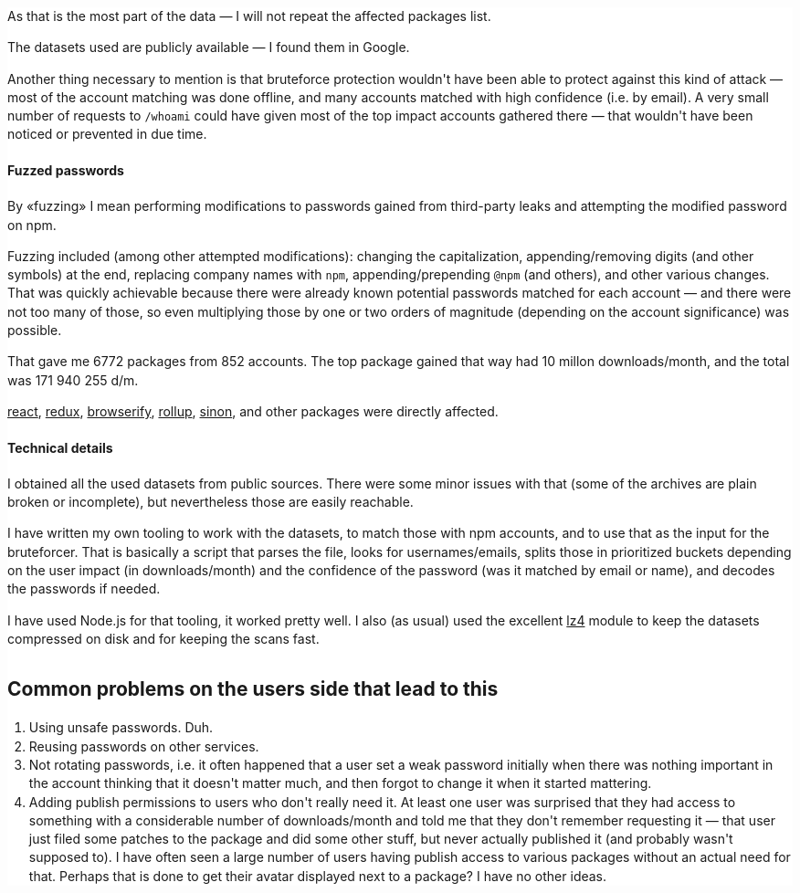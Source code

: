 As that is the most part of the data — I will not repeat the affected packages list.

The datasets used are publicly available — I found them in Google.

Another thing necessary to mention is that bruteforce protection wouldn't have been able to protect against this kind of attack — most of the account matching was done offline, and many accounts matched with high confidence (i.e. by email). A very small number of requests to `/whoami` could have given most of the top impact accounts gathered there — that wouldn't have been noticed or prevented in due time.

#### Fuzzed passwords

By «fuzzing» I mean performing modifications to passwords gained from third-party leaks and attempting the modified password on npm.

Fuzzing included (among other attempted modifications): changing the capitalization, appending/removing digits (and other symbols) at the end, replacing company names with `npm`, appending/prepending `@npm` (and others), and other various changes. That was quickly achievable because there were already known potential passwords matched for each account — and there were not too many of those, so even multiplying those by one or two orders of magnitude (depending on the account significance) was possible.

That gave me 6772 packages from 852 accounts. The top package gained that way had 10 millon downloads/month, and the total was 171 940 255 d/m.

[react](https://www.npmjs.com/package/react), [redux](https://www.npmjs.com/package/redux), [browserify](https://www.npmjs.com/package/browserify), [rollup](https://www.npmjs.com/package/rollup), [sinon](https://www.npmjs.com/package/sinon), and other packages were directly affected.

#### Technical details

I obtained all the used datasets from public sources. There were some minor issues with that (some of the archives are plain broken or incomplete), but nevertheless those are easily reachable.

I have written my own tooling to work with the datasets, to match those with npm accounts, and to use that as the input for the bruteforcer. That is basically a script that parses the file, looks for usernames/emails, splits those in prioritized buckets depending on the user impact (in downloads/month) and the confidence of the password (was it matched by email or name), and decodes the passwords if needed.

I have used Node.js for that tooling, it worked pretty well. I also (as usual) used the excellent [lz4](https://github.com/pierrec/node-lz4) module to keep the datasets compressed on disk and for keeping the scans fast.

## Common problems on the users side that lead to this

 1. Using unsafe passwords. Duh.
 2. Reusing passwords on other services.
 3. Not rotating passwords, i.e. it often happened that a user set a weak password initially when there was nothing important in the account thinking that it doesn't matter much, and then forgot to change it when it started mattering.
 4. Adding publish permissions to users who don't really need it.
    At least one user was surprised that they had access to something with a considerable number of downloads/month and told me that they don't remember requesting it — that user just filed some patches to the package and did some other stuff, but never actually published it (and probably wasn't supposed to).
    I have often seen a large number of users having publish access to various packages without an actual need for that.
    Perhaps that is done to get their avatar displayed next to a package? I have no other ideas.

